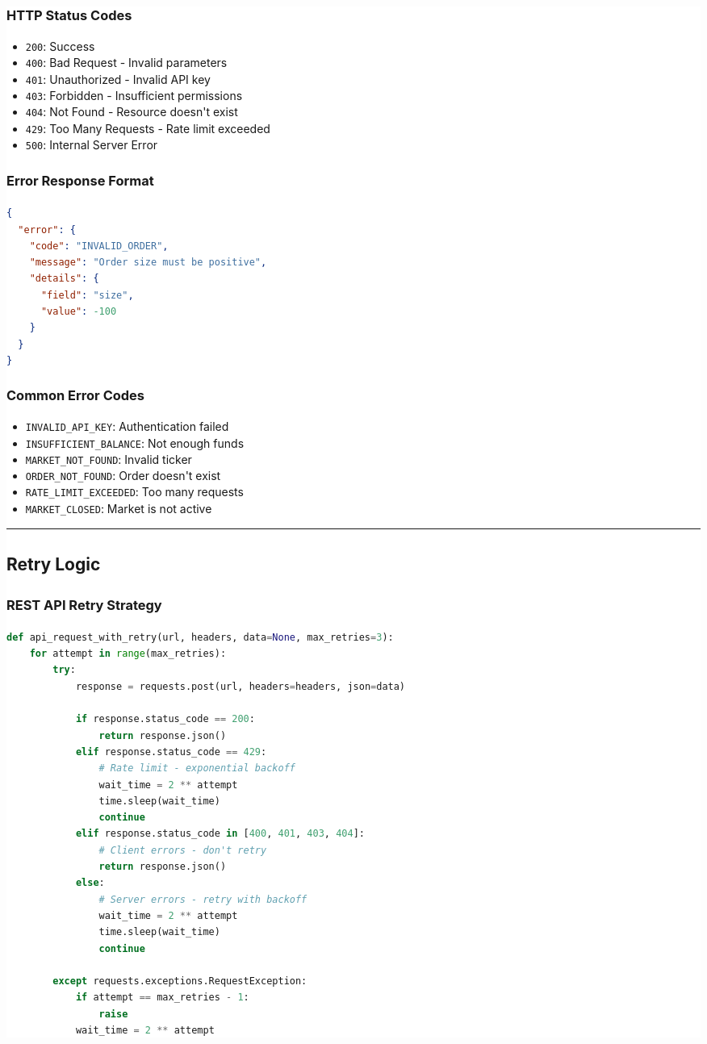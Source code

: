 ### HTTP Status Codes
- `200`: Success
- `400`: Bad Request - Invalid parameters
- `401`: Unauthorized - Invalid API key
- `403`: Forbidden - Insufficient permissions
- `404`: Not Found - Resource doesn't exist
- `429`: Too Many Requests - Rate limit exceeded
- `500`: Internal Server Error

### Error Response Format
```json
{
  "error": {
    "code": "INVALID_ORDER",
    "message": "Order size must be positive",
    "details": {
      "field": "size",
      "value": -100
    }
  }
}
```

### Common Error Codes
- `INVALID_API_KEY`: Authentication failed
- `INSUFFICIENT_BALANCE`: Not enough funds
- `MARKET_NOT_FOUND`: Invalid ticker
- `ORDER_NOT_FOUND`: Order doesn't exist
- `RATE_LIMIT_EXCEEDED`: Too many requests
- `MARKET_CLOSED`: Market is not active

---

## Retry Logic

### REST API Retry Strategy
```python
def api_request_with_retry(url, headers, data=None, max_retries=3):
    for attempt in range(max_retries):
        try:
            response = requests.post(url, headers=headers, json=data)
            
            if response.status_code == 200:
                return response.json()
            elif response.status_code == 429:
                # Rate limit - exponential backoff
                wait_time = 2 ** attempt
                time.sleep(wait_time)
                continue
            elif response.status_code in [400, 401, 403, 404]:
                # Client errors - don't retry
                return response.json()
            else:
                # Server errors - retry with backoff
                wait_time = 2 ** attempt
                time.sleep(wait_time)
                continue
                
        except requests.exceptions.RequestException:
            if attempt == max_retries - 1:
                raise
            wait_time = 2 ** attempt
```